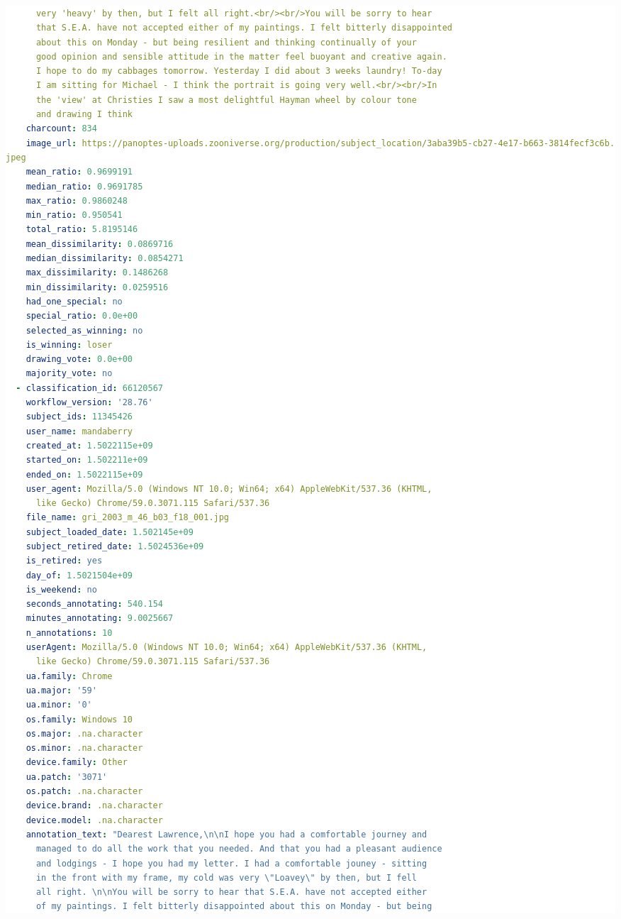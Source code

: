 ```yaml
      very 'heavy' by then, but I felt all right.<br/><br/>You will be sorry to hear
      that S.E.A. have not accepted either of my paintings. I felt bitterly disappointed
      about this on Monday - but being resilient and thinking continually of your
      good opinion and sensible attitude in the matter feel buoyant and creative again.
      I hope to do my cabbages tomorrow. Yesterday I did about 3 weeks laundry! To-day
      I am sitting for Michael - I think the portrait is going very well.<br/><br/>In
      the 'view' at Christies I saw a most delightful Hayman wheel by colour tone
      and drawing I think
    charcount: 834
    image_url: https://panoptes-uploads.zooniverse.org/production/subject_location/3aba39b5-cb27-4e17-b663-3814fecf3c6b.jpeg
    mean_ratio: 0.9699191
    median_ratio: 0.9691785
    max_ratio: 0.9860248
    min_ratio: 0.950541
    total_ratio: 5.8195146
    mean_dissimilarity: 0.0869716
    median_dissimilarity: 0.0854271
    max_dissimilarity: 0.1486268
    min_dissimilarity: 0.0259516
    had_one_special: no
    special_ratio: 0.0e+00
    selected_as_winning: no
    is_winning: loser
    drawing_vote: 0.0e+00
    majority_vote: no
  - classification_id: 66120567
    workflow_version: '28.76'
    subject_ids: 11345426
    user_name: mandaberry
    created_at: 1.5022115e+09
    started_on: 1.502211e+09
    ended_on: 1.5022115e+09
    user_agent: Mozilla/5.0 (Windows NT 10.0; Win64; x64) AppleWebKit/537.36 (KHTML,
      like Gecko) Chrome/59.0.3071.115 Safari/537.36
    file_name: gri_2003_m_46_b03_f18_001.jpg
    subject_loaded_date: 1.502145e+09
    subject_retired_date: 1.5024536e+09
    is_retired: yes
    day_of: 1.5021504e+09
    is_weekend: no
    seconds_annotating: 540.154
    minutes_annotating: 9.0025667
    n_annotations: 10
    userAgent: Mozilla/5.0 (Windows NT 10.0; Win64; x64) AppleWebKit/537.36 (KHTML,
      like Gecko) Chrome/59.0.3071.115 Safari/537.36
    ua.family: Chrome
    ua.major: '59'
    ua.minor: '0'
    os.family: Windows 10
    os.major: .na.character
    os.minor: .na.character
    device.family: Other
    ua.patch: '3071'
    os.patch: .na.character
    device.brand: .na.character
    device.model: .na.character
    annotation_text: "Dearest Lawrence,\n\nI hope you had a comfortable journey and
      managed to do all the work that you needed. And that you had a pleasant audience
      and lodgings - I hope you had my letter. I had a comfortable jouney - sitting
      in the front with my frame, my cold was very \"Loavey\" by then, but I fell
      all right. \n\nYou will be sorry to hear that S.E.A. have not accepted either
      of my paintings. I felt bitterly disappointed about this on Monday - but being
```